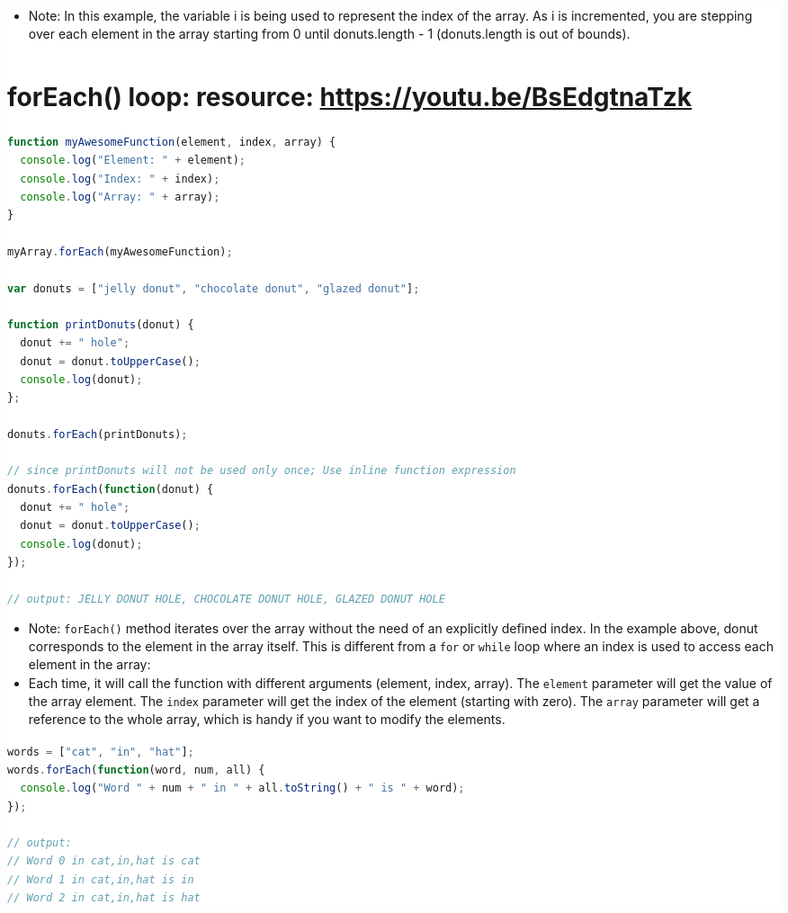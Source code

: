 - Note: In this example, the variable i is being used to represent the index of the array. As i is incremented, you are stepping over each element in the array starting from 0 until donuts.length - 1 (donuts.length is out of bounds).

# forEach() loop: resource: https://youtu.be/BsEdgtnaTzk 

```javascript
function myAwesomeFunction(element, index, array) {
  console.log("Element: " + element);
  console.log("Index: " + index);
  console.log("Array: " + array);
}

myArray.forEach(myAwesomeFunction);

var donuts = ["jelly donut", "chocolate donut", "glazed donut"];

function printDonuts(donut) {
  donut += " hole";
  donut = donut.toUpperCase();
  console.log(donut);
};

donuts.forEach(printDonuts);

// since printDonuts will not be used only once; Use inline function expression
donuts.forEach(function(donut) {
  donut += " hole";
  donut = donut.toUpperCase();
  console.log(donut);
});

// output: JELLY DONUT HOLE, CHOCOLATE DONUT HOLE, GLAZED DONUT HOLE
```
  - Note: `forEach()` method iterates over the array without the need of an explicitly defined index. In the example above, donut corresponds to the element in the array itself. This is different from a `for` or `while` loop where an index is used to access each element in the array:
  - Each time, it will call the function with different arguments (element, index, array). The `element` parameter will get the value of the array element. The `index` parameter will get the index of the element (starting with zero). The `array` parameter will get a reference to the whole array, which is handy if you want to modify the elements.
```javascript
words = ["cat", "in", "hat"];
words.forEach(function(word, num, all) {
  console.log("Word " + num + " in " + all.toString() + " is " + word);
});

// output: 
// Word 0 in cat,in,hat is cat
// Word 1 in cat,in,hat is in
// Word 2 in cat,in,hat is hat
